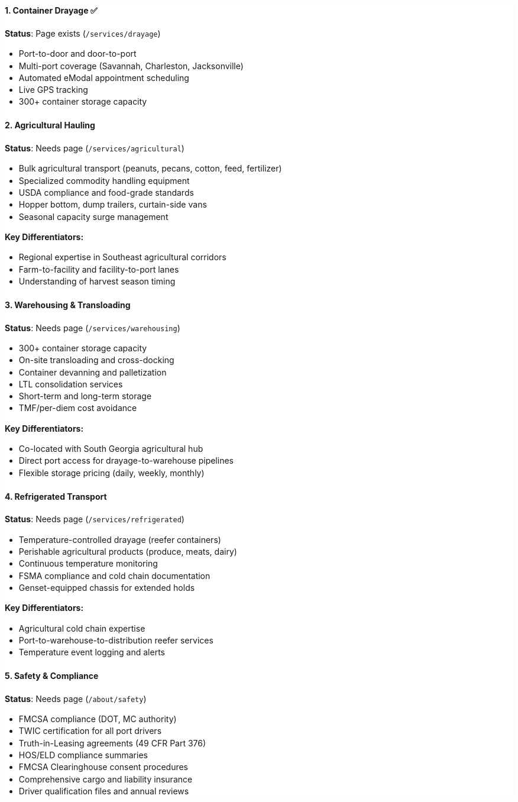 #### 1. Container Drayage ✅
**Status**: Page exists (`/services/drayage`)
- Port-to-door and door-to-port
- Multi-port coverage (Savannah, Charleston, Jacksonville)
- Automated eModal appointment scheduling
- Live GPS tracking
- 300+ container storage capacity

#### 2. Agricultural Hauling
**Status**: Needs page (`/services/agricultural`)
- Bulk agricultural transport (peanuts, pecans, cotton, feed, fertilizer)
- Specialized commodity handling equipment
- USDA compliance and food-grade standards
- Hopper bottom, dump trailers, curtain-side vans
- Seasonal capacity surge management

**Key Differentiators:**
- Regional expertise in Southeast agricultural corridors
- Farm-to-facility and facility-to-port lanes
- Understanding of harvest season timing

#### 3. Warehousing & Transloading
**Status**: Needs page (`/services/warehousing`)
- 300+ container storage capacity
- On-site transloading and cross-docking
- Container devanning and palletization
- LTL consolidation services
- Short-term and long-term storage
- TMF/per-diem cost avoidance

**Key Differentiators:**
- Co-located with South Georgia agricultural hub
- Direct port access for drayage-to-warehouse pipelines
- Flexible storage pricing (daily, weekly, monthly)

#### 4. Refrigerated Transport
**Status**: Needs page (`/services/refrigerated`)
- Temperature-controlled drayage (reefer containers)
- Perishable agricultural products (produce, meats, dairy)
- Continuous temperature monitoring
- FSMA compliance and cold chain documentation
- Genset-equipped chassis for extended holds

**Key Differentiators:**
- Agricultural cold chain expertise
- Port-to-warehouse-to-distribution reefer services
- Temperature event logging and alerts

#### 5. Safety & Compliance
**Status**: Needs page (`/about/safety`)
- FMCSA compliance (DOT, MC authority)
- TWIC certification for all port drivers
- Truth-in-Leasing agreements (49 CFR Part 376)
- HOS/ELD compliance summaries
- FMCSA Clearinghouse consent procedures
- Comprehensive cargo and liability insurance
- Driver qualification files and annual reviews

